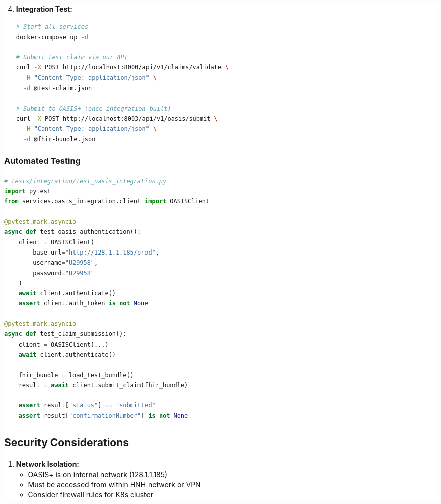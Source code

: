 4. **Integration Test:**
   ```bash
   # Start all services
   docker-compose up -d
   
   # Submit test claim via our API
   curl -X POST http://localhost:8000/api/v1/claims/validate \
     -H "Content-Type: application/json" \
     -d @test-claim.json
   
   # Submit to OASIS+ (once integration built)
   curl -X POST http://localhost:8003/api/v1/oasis/submit \
     -H "Content-Type: application/json" \
     -d @fhir-bundle.json
   ```

### Automated Testing

```python
# tests/integration/test_oasis_integration.py
import pytest
from services.oasis_integration.client import OASISClient

@pytest.mark.asyncio
async def test_oasis_authentication():
    client = OASISClient(
        base_url="http://128.1.1.185/prod",
        username="U29958",
        password="U29958"
    )
    await client.authenticate()
    assert client.auth_token is not None

@pytest.mark.asyncio
async def test_claim_submission():
    client = OASISClient(...)
    await client.authenticate()
    
    fhir_bundle = load_test_bundle()
    result = await client.submit_claim(fhir_bundle)
    
    assert result["status"] == "submitted"
    assert result["confirmationNumber"] is not None
```

## Security Considerations

1. **Network Isolation:**
   - OASIS+ is on internal network (128.1.1.185)
   - Must be accessed from within HNH network or VPN
   - Consider firewall rules for K8s cluster
